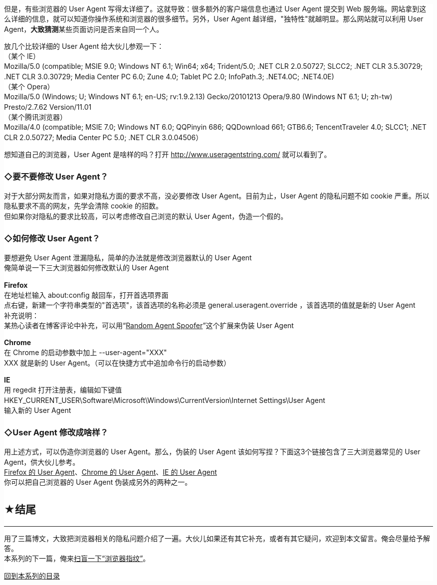   
 但是，有些浏览器的 User Agent 写得太详细了。这就导致：很多额外的客户端信息也通过 User Agent 提交到 Web 服务端。网站拿到这么详细的信息，就可以知道你操作系统和浏览器的很多细节。另外，User Agent 越详细，"独特性"就越明显。那么网站就可以利用 User Agent，**大致猜测**某些页面访问是否来自同一个人。  
   
 放几个比较详细的 User Agent 给大伙儿参观一下：  
 （某个 IE）  
 Mozilla/5.0 (compatible; MSIE 9.0; Windows NT 6.1; Win64; x64; Trident/5.0; .NET CLR 2.0.50727; SLCC2; .NET CLR 3.5.30729; .NET CLR 3.0.30729; Media Center PC 6.0; Zune 4.0; Tablet PC 2.0; InfoPath.3; .NET4.0C; .NET4.0E)  
 （某个 Opera）  
 Mozilla/5.0 (Windows; U; Windows NT 6.1; en-US; rv:1.9.2.13) Gecko/20101213 Opera/9.80 (Windows NT 6.1; U; zh-tw) Presto/2.7.62 Version/11.01  
 （某个腾讯浏览器）  
 Mozilla/4.0 (compatible; MSIE 7.0; Windows NT 6.0; QQPinyin 686; QQDownload 661; GTB6.6; TencentTraveler 4.0; SLCC1; .NET CLR 2.0.50727; Media Center PC 5.0; .NET CLR 3.0.04506）  
   
 想知道自己的浏览器，User Agent 是啥样的吗？打开 <http://www.useragentstring.com/> 就可以看到了。  
   
 ### ◇要不要修改 User Agent？

  
 对于大部分网友而言，如果对隐私方面的要求不高，没必要修改 User Agent。目前为止，User Agent 的隐私问题不如 cookie 严重。所以隐私要求不高的网友，先学会清除 cookie 的招数。  
 但如果你对隐私的要求比较高，可以考虑修改自己浏览的默认 User Agent，伪造一个假的。  
   
 ### ◇如何修改 User Agent？

  
 要想避免 User Agent 泄漏隐私，简单的办法就是修改浏览器默认的 User Agent  
 俺简单说一下三大浏览器如何修改默认的 User Agent  
   
 **Firefox**  
 在地址栏输入 about:config 敲回车，打开首选项界面  
 点右键，新建一个字符串类型的"首选项"，该首选项的名称必须是 general.useragent.override ，该首选项的值就是新的 User Agent  
 补充说明：  
 某热心读者在博客评论中补充，可以用“[Random Agent Spoofer](https://addons.mozilla.org/en-US/firefox/addon/random-agent-spoofer/)”这个扩展来伪装 User Agent  
   
 **Chrome**  
 在 Chrome 的启动参数中加上 --user-agent="XXX"  
 XXX 就是新的 User Agent。（可以在快捷方式中追加命令行的启动参数）  
   
 **IE**  
 用 regedit 打开注册表，编辑如下键值  
 HKEY\_CURRENT\_USER\Software\Microsoft\Windows\CurrentVersion\Internet Settings\User Agent  
 输入新的 User Agent  
   
 ### ◇User Agent 修改成啥样？

  
 用上述方式，可以伪造你浏览器的 User Agent。那么，伪装的 User Agent 该如何写捏？下面这3个链接包含了三大浏览器常见的 User Agent，供大伙儿参考。  
 [Firefox 的 User Agent](http://www.useragentstring.com/pages/Firefox/)、[Chrome 的 User Agent](http://www.useragentstring.com/pages/Chrome/)、[IE 的 User Agent](http://www.useragentstring.com/pages/Internet%20Explorer/)  
 你可以把自己浏览器的 User Agent 伪装成另外的两种之一。  
   
 ## ★结尾
---

  
 用了三篇博文，大致把浏览器相关的隐私问题介绍了一遍。大伙儿如果还有其它补充，或者有其它疑问，欢迎到本文留言。俺会尽量给予解答。  
 本系列的下一篇，俺来[扫盲一下“浏览器指纹”](http://program-think.blogspot.com/2014/01/privacy-protection-5.html)。  
   
 [回到本系列的目录](http://program-think.blogspot.com/2013/06/privacy-protection-0.html#index) 